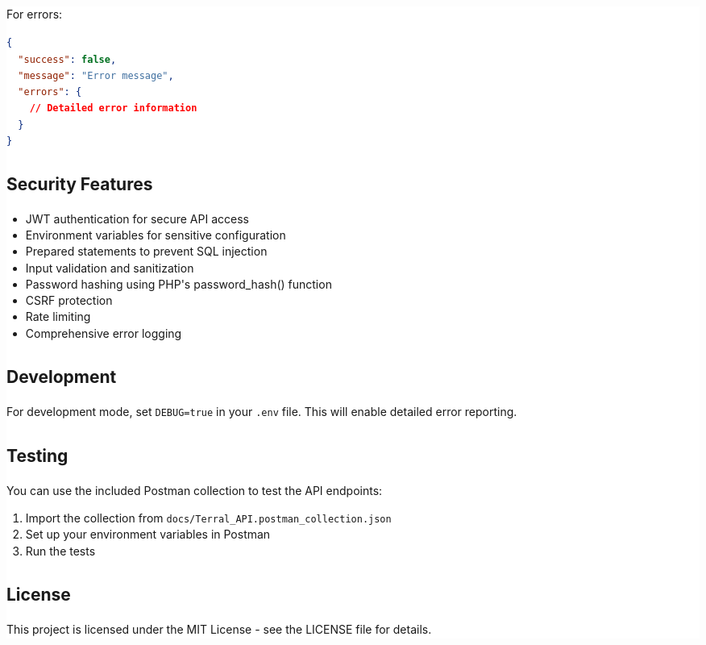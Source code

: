 For errors:

```json
{
  "success": false,
  "message": "Error message",
  "errors": {
    // Detailed error information
  }
}
```

## Security Features

- JWT authentication for secure API access
- Environment variables for sensitive configuration
- Prepared statements to prevent SQL injection
- Input validation and sanitization
- Password hashing using PHP's password_hash() function
- CSRF protection
- Rate limiting
- Comprehensive error logging

## Development

For development mode, set `DEBUG=true` in your `.env` file. This will enable detailed error reporting.

## Testing

You can use the included Postman collection to test the API endpoints:

1. Import the collection from `docs/Terral_API.postman_collection.json`
2. Set up your environment variables in Postman
3. Run the tests

## License

This project is licensed under the MIT License - see the LICENSE file for details. 
